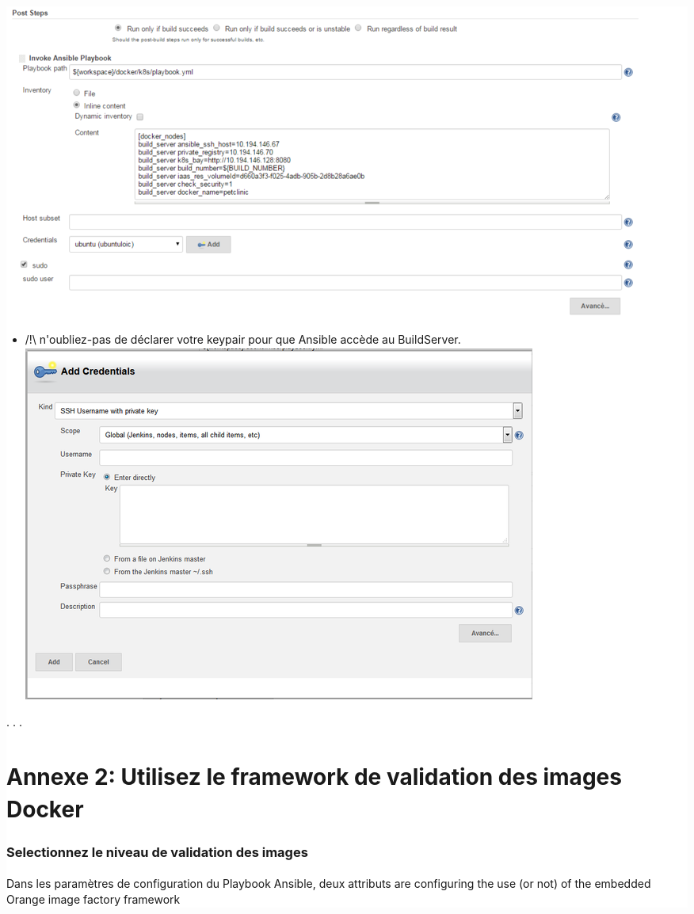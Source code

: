 ![](img/caas_InvokePetClinicAnsiblePlaybook.png)

- /!\ n'oubliez-pas de déclarer votre keypair pour que Ansible accède au BuildServer.\
![](img/caas_AddJenkinsCredentials.png)

.
.
.

# Annexe 2: Utilisez le framework de validation des images Docker
### Selectionnez le niveau de validation des images
Dans les paramètres de configuration du Playbook Ansible, deux attributs are configuring the use (or not) of the embedded Orange image factory framework 
